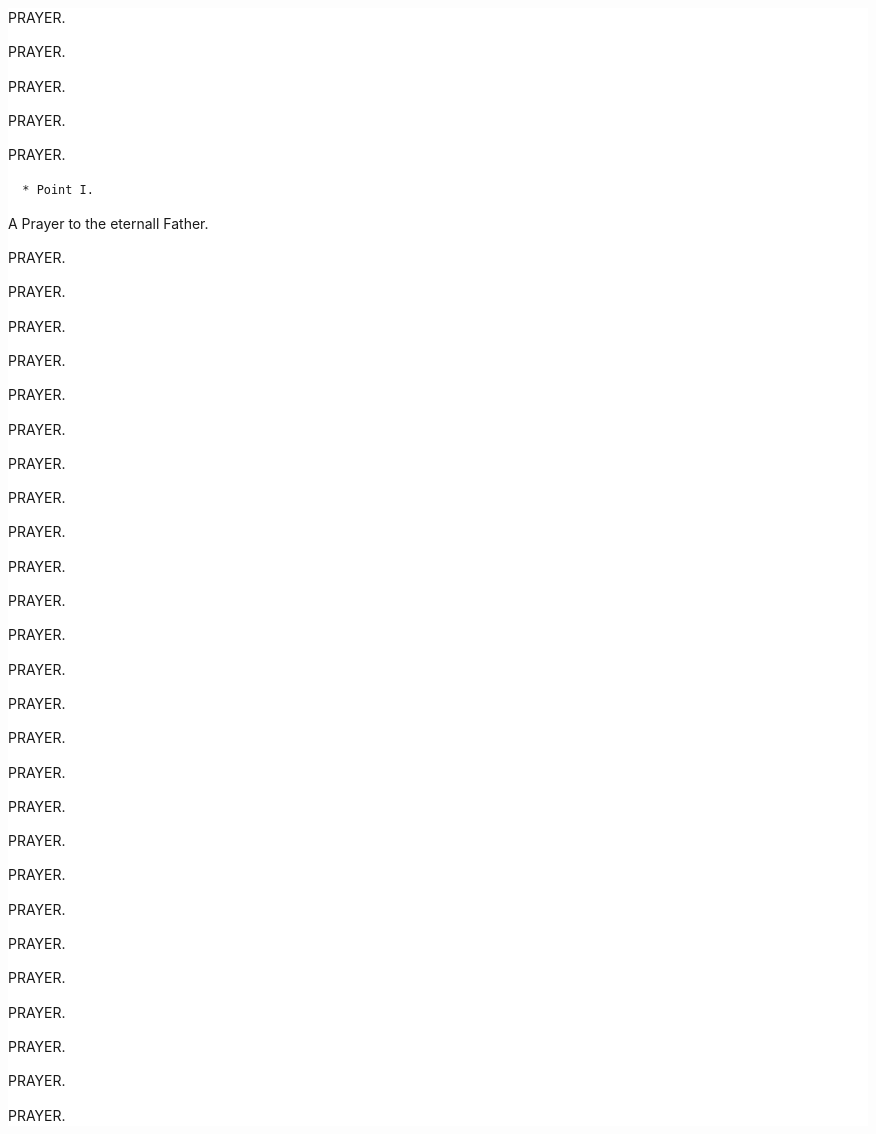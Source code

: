 PRAYER.

PRAYER.

PRAYER.

PRAYER.

PRAYER.

      * Point I.

A Prayer to the eternall Father.

PRAYER.

PRAYER.

PRAYER.

PRAYER.

PRAYER.

PRAYER.

PRAYER.

PRAYER.

PRAYER.

PRAYER.

PRAYER.

PRAYER.

PRAYER.

PRAYER.

PRAYER.

PRAYER.

PRAYER.

PRAYER.

PRAYER.

PRAYER.

PRAYER.

PRAYER.

PRAYER.

PRAYER.

PRAYER.

PRAYER.
